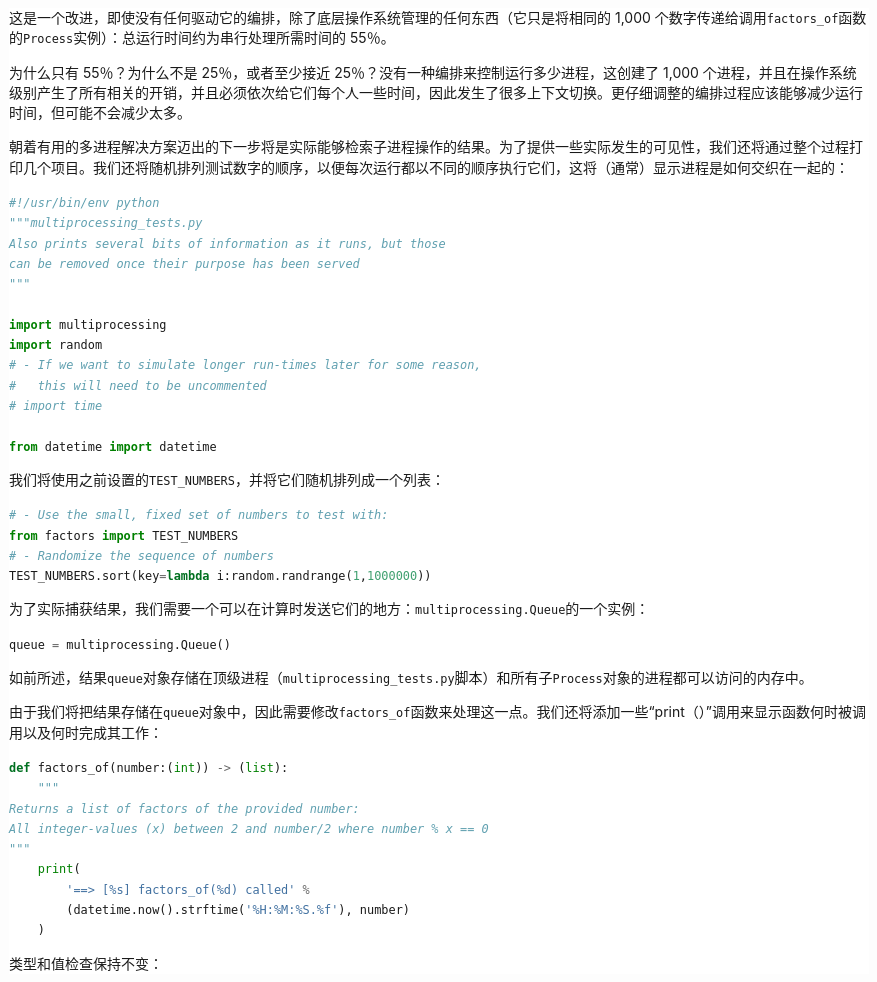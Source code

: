 这是一个改进，即使没有任何驱动它的编排，除了底层操作系统管理的任何东西（它只是将相同的 1,000 个数字传递给调用`factors_of`函数的`Process`实例）：总运行时间约为串行处理所需时间的 55％。

为什么只有 55％？为什么不是 25％，或者至少接近 25％？没有一种编排来控制运行多少进程，这创建了 1,000 个进程，并且在操作系统级别产生了所有相关的开销，并且必须依次给它们每个人一些时间，因此发生了很多上下文切换。更仔细调整的编排过程应该能够减少运行时间，但可能不会减少太多。

朝着有用的多进程解决方案迈出的下一步将是实际能够检索子进程操作的结果。为了提供一些实际发生的可见性，我们还将通过整个过程打印几个项目。我们还将随机排列测试数字的顺序，以便每次运行都以不同的顺序执行它们，这将（通常）显示进程是如何交织在一起的：

```py
#!/usr/bin/env python
"""multiprocessing_tests.py
Also prints several bits of information as it runs, but those 
can be removed once their purpose has been served
"""

import multiprocessing
import random
# - If we want to simulate longer run-times later for some reason, 
#   this will need to be uncommented
# import time

from datetime import datetime
```

我们将使用之前设置的`TEST_NUMBERS`，并将它们随机排列成一个列表：

```py
# - Use the small, fixed set of numbers to test with:
from factors import TEST_NUMBERS
# - Randomize the sequence of numbers
TEST_NUMBERS.sort(key=lambda i:random.randrange(1,1000000))
```

为了实际捕获结果，我们需要一个可以在计算时发送它们的地方：`multiprocessing.Queue`的一个实例：

```py
queue = multiprocessing.Queue()
```

如前所述，结果`queue`对象存储在顶级进程（`multiprocessing_tests.py`脚本）和所有子`Process`对象的进程都可以访问的内存中。

由于我们将把结果存储在`queue`对象中，因此需要修改`factors_of`函数来处理这一点。我们还将添加一些“print（）”调用来显示函数何时被调用以及何时完成其工作：

```py
def factors_of(number:(int)) -> (list):
    """
Returns a list of factors of the provided number: 
All integer-values (x) between 2 and number/2 where number % x == 0
"""
    print(
        '==> [%s] factors_of(%d) called' % 
        (datetime.now().strftime('%H:%M:%S.%f'), number)
    )
```

类型和值检查保持不变：
